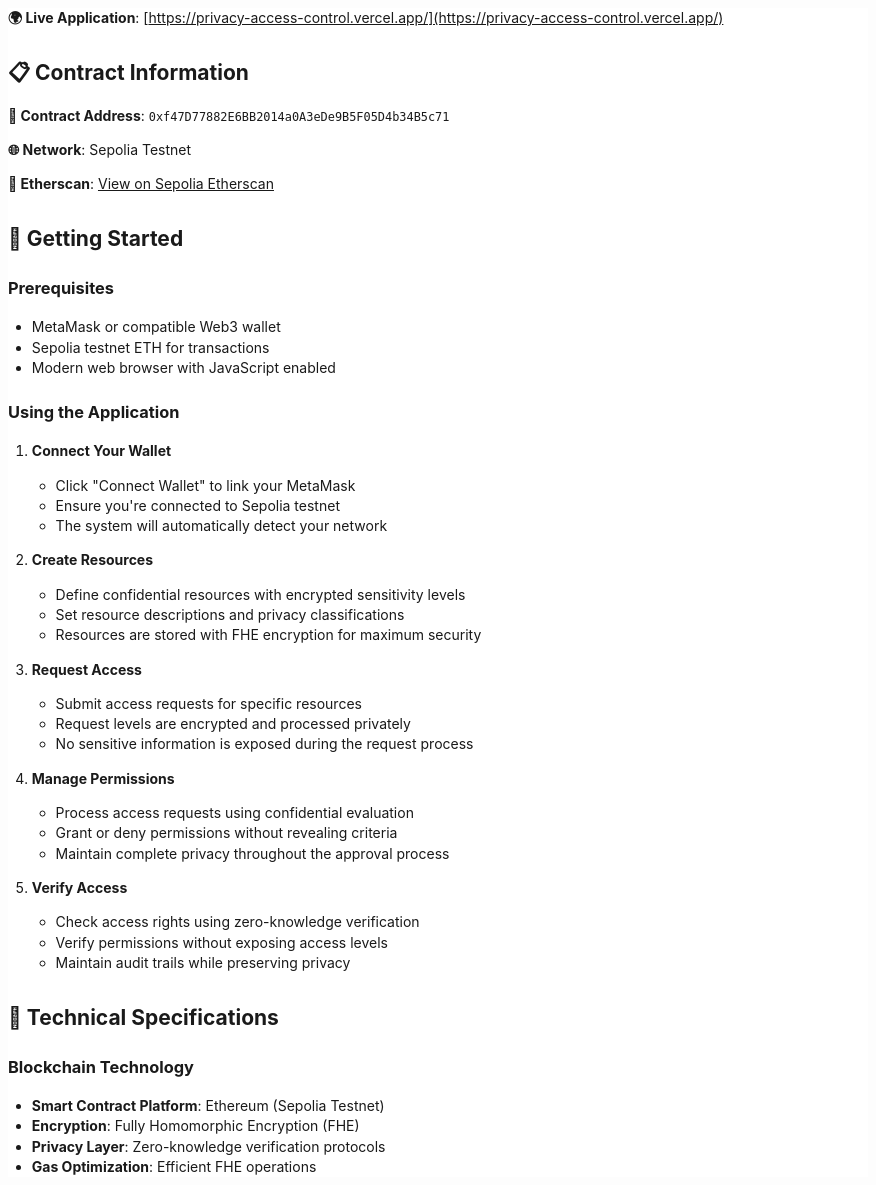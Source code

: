 **🌍 Live Application**: [https://privacy-access-control.vercel.app/](https://privacy-access-control.vercel.app/)

## 📋 Contract Information

**📍 Contract Address**: `0xf47D77882E6BB2014a0A3eDe9B5F05D4b34B5c71`

**🌐 Network**: Sepolia Testnet

**🔗 Etherscan**: [View on Sepolia Etherscan](https://sepolia.etherscan.io/address/0xf47D77882E6BB2014a0A3eDe9B5F05D4b34B5c71)

## 🚀 Getting Started

### Prerequisites
- MetaMask or compatible Web3 wallet
- Sepolia testnet ETH for transactions
- Modern web browser with JavaScript enabled

### Using the Application

1. **Connect Your Wallet**
   - Click "Connect Wallet" to link your MetaMask
   - Ensure you're connected to Sepolia testnet
   - The system will automatically detect your network

2. **Create Resources**
   - Define confidential resources with encrypted sensitivity levels
   - Set resource descriptions and privacy classifications
   - Resources are stored with FHE encryption for maximum security

3. **Request Access**
   - Submit access requests for specific resources
   - Request levels are encrypted and processed privately
   - No sensitive information is exposed during the request process

4. **Manage Permissions**
   - Process access requests using confidential evaluation
   - Grant or deny permissions without revealing criteria
   - Maintain complete privacy throughout the approval process

5. **Verify Access**
   - Check access rights using zero-knowledge verification
   - Verify permissions without exposing access levels
   - Maintain audit trails while preserving privacy

## 🔧 Technical Specifications

### Blockchain Technology
- **Smart Contract Platform**: Ethereum (Sepolia Testnet)
- **Encryption**: Fully Homomorphic Encryption (FHE)
- **Privacy Layer**: Zero-knowledge verification protocols
- **Gas Optimization**: Efficient FHE operations

